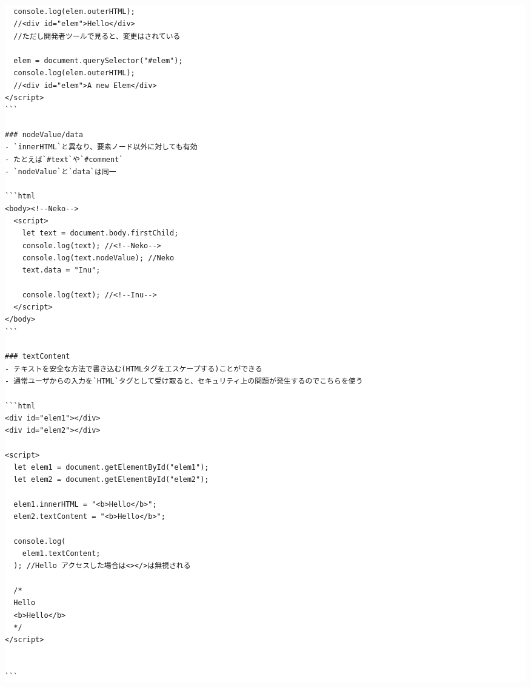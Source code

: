       console.log(elem.outerHTML);
      //<div id="elem">Hello</div>
      //ただし開発者ツールで見ると、変更はされている

      elem = document.querySelector("#elem");
      console.log(elem.outerHTML);
      //<div id="elem">A new Elem</div>
    </script>
    ```

    ### nodeValue/data
    - `innerHTML`と異なり、要素ノード以外に対しても有効
    - たとえば`#text`や`#comment`
    - `nodeValue`と`data`は同一

    ```html
    <body><!--Neko-->
      <script>
        let text = document.body.firstChild;
        console.log(text); //<!--Neko-->
        console.log(text.nodeValue); //Neko
        text.data = "Inu";

        console.log(text); //<!--Inu-->
      </script>
    </body>
    ```

    ### textContent
    - テキストを安全な方法で書き込む(HTMLタグをエスケープする)ことができる
    - 通常ユーザからの入力を`HTML`タグとして受け取ると、セキュリティ上の問題が発生するのでこちらを使う

    ```html
    <div id="elem1"></div>
    <div id="elem2"></div>

    <script>
      let elem1 = document.getElementById("elem1");
      let elem2 = document.getElementById("elem2");

      elem1.innerHTML = "<b>Hello</b>";
      elem2.textContent = "<b>Hello</b>";

      console.log(
        elem1.textContent;
      ); //Hello アクセスした場合は<></>は無視される

      /*
      Hello
      <b>Hello</b>
      */
    </script>


    ```
